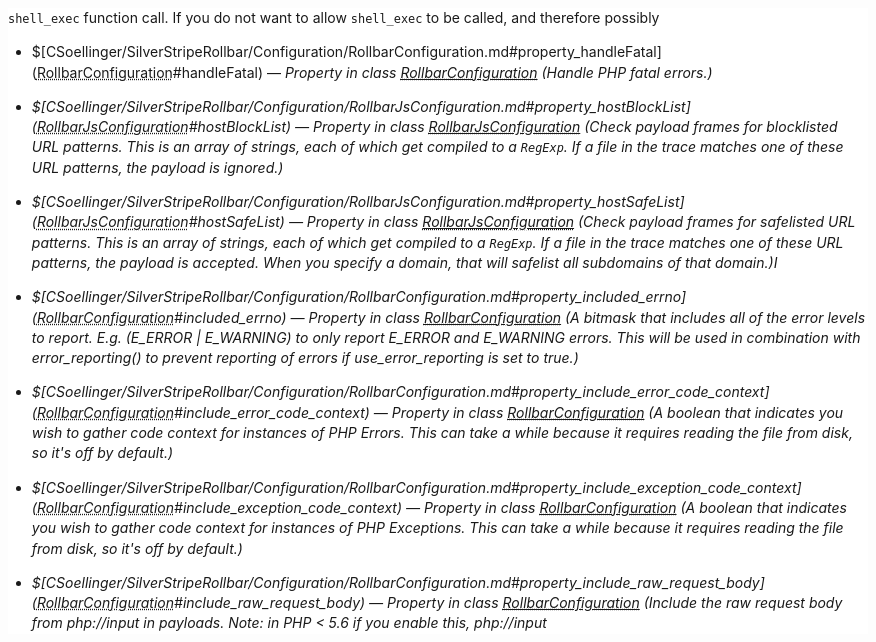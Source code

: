 ```shell_exec``` function call. If you do not want to allow ```shell_exec``` to be called, and therefore possibly
- $[CSoellinger/SilverStripeRollbar/Configuration/RollbarConfiguration.md#property_handleFatal](<abbr title="CSoellinger\SilverStripeRollbar\Configuration\RollbarConfiguration">RollbarConfiguration</abbr>#handleFatal) &mdash; <em>Property in class [<abbr title="CSoellinger\SilverStripeRollbar\Configuration\RollbarConfiguration">RollbarConfiguration</abbr>](CSoellinger/SilverStripeRollbar/Configuration/RollbarConfiguration.md)
(Handle PHP fatal errors.)

- $[CSoellinger/SilverStripeRollbar/Configuration/RollbarJsConfiguration.md#property_hostBlockList](<abbr title="CSoellinger\SilverStripeRollbar\Configuration\RollbarJsConfiguration">RollbarJsConfiguration</abbr>#hostBlockList) &mdash; <em>Property in class [<abbr title="CSoellinger\SilverStripeRollbar\Configuration\RollbarJsConfiguration">RollbarJsConfiguration</abbr>](CSoellinger/SilverStripeRollbar/Configuration/RollbarJsConfiguration.md)
(Check payload frames for blocklisted URL patterns. This is an array of strings, each of which get compiled to a
```RegExp```. If a file in the trace matches one of these URL patterns, the payload is ignored.)

- $[CSoellinger/SilverStripeRollbar/Configuration/RollbarJsConfiguration.md#property_hostSafeList](<abbr title="CSoellinger\SilverStripeRollbar\Configuration\RollbarJsConfiguration">RollbarJsConfiguration</abbr>#hostSafeList) &mdash; <em>Property in class [<abbr title="CSoellinger\SilverStripeRollbar\Configuration\RollbarJsConfiguration">RollbarJsConfiguration</abbr>](CSoellinger/SilverStripeRollbar/Configuration/RollbarJsConfiguration.md)
(Check payload frames for safelisted URL patterns. This is an array of strings, each of which get compiled to a
```RegExp```. If a file in the trace matches one of these URL patterns, the payload is accepted. When you specify
a domain, that will safelist all subdomains of that domain.)I<a name="letterI"></a>
        <a name="indexI"></a>

- $[CSoellinger/SilverStripeRollbar/Configuration/RollbarConfiguration.md#property_included_errno](<abbr title="CSoellinger\SilverStripeRollbar\Configuration\RollbarConfiguration">RollbarConfiguration</abbr>#included_errno) &mdash; <em>Property in class [<abbr title="CSoellinger\SilverStripeRollbar\Configuration\RollbarConfiguration">RollbarConfiguration</abbr>](CSoellinger/SilverStripeRollbar/Configuration/RollbarConfiguration.md)
(A bitmask that includes all of the error levels to report. E.g. (E_ERROR | E_WARNING) to only report E_ERROR
and E_WARNING errors. This will be used in combination with error_reporting() to prevent reporting of errors if
use_error_reporting is set to true.)

- $[CSoellinger/SilverStripeRollbar/Configuration/RollbarConfiguration.md#property_include_error_code_context](<abbr title="CSoellinger\SilverStripeRollbar\Configuration\RollbarConfiguration">RollbarConfiguration</abbr>#include_error_code_context) &mdash; <em>Property in class [<abbr title="CSoellinger\SilverStripeRollbar\Configuration\RollbarConfiguration">RollbarConfiguration</abbr>](CSoellinger/SilverStripeRollbar/Configuration/RollbarConfiguration.md)
(A boolean that indicates you wish to gather code context for instances of PHP Errors. This can take a while
because it requires reading the file from disk, so it's off by default.)

- $[CSoellinger/SilverStripeRollbar/Configuration/RollbarConfiguration.md#property_include_exception_code_context](<abbr title="CSoellinger\SilverStripeRollbar\Configuration\RollbarConfiguration">RollbarConfiguration</abbr>#include_exception_code_context) &mdash; <em>Property in class [<abbr title="CSoellinger\SilverStripeRollbar\Configuration\RollbarConfiguration">RollbarConfiguration</abbr>](CSoellinger/SilverStripeRollbar/Configuration/RollbarConfiguration.md)
(A boolean that indicates you wish to gather code context for instances of PHP Exceptions. This can take a while
because it requires reading the file from disk, so it's off by default.)

- $[CSoellinger/SilverStripeRollbar/Configuration/RollbarConfiguration.md#property_include_raw_request_body](<abbr title="CSoellinger\SilverStripeRollbar\Configuration\RollbarConfiguration">RollbarConfiguration</abbr>#include_raw_request_body) &mdash; <em>Property in class [<abbr title="CSoellinger\SilverStripeRollbar\Configuration\RollbarConfiguration">RollbarConfiguration</abbr>](CSoellinger/SilverStripeRollbar/Configuration/RollbarConfiguration.md)
(Include the raw request body from php://input in payloads. Note: in PHP < 5.6 if you enable this, php://input
```